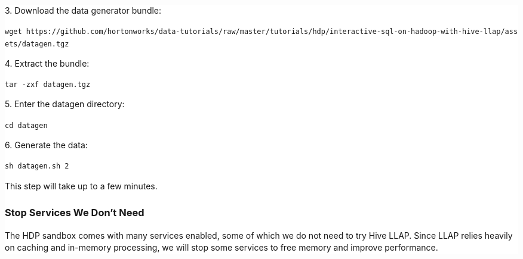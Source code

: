 3\. Download the data generator bundle:

~~~
wget https://github.com/hortonworks/data-tutorials/raw/master/tutorials/hdp/interactive-sql-on-hadoop-with-hive-llap/assets/datagen.tgz
~~~

4\. Extract the bundle:

~~~
tar -zxf datagen.tgz
~~~

5\. Enter the datagen directory:

~~~
cd datagen
~~~

6\. Generate the data:

~~~
sh datagen.sh 2
~~~

This step will take up to a few minutes.

### Stop Services We Don’t Need

The HDP sandbox comes with many services enabled, some of which we do not need to try Hive LLAP. Since LLAP relies heavily on caching and in-memory processing, we will stop some services to free memory and improve performance.
